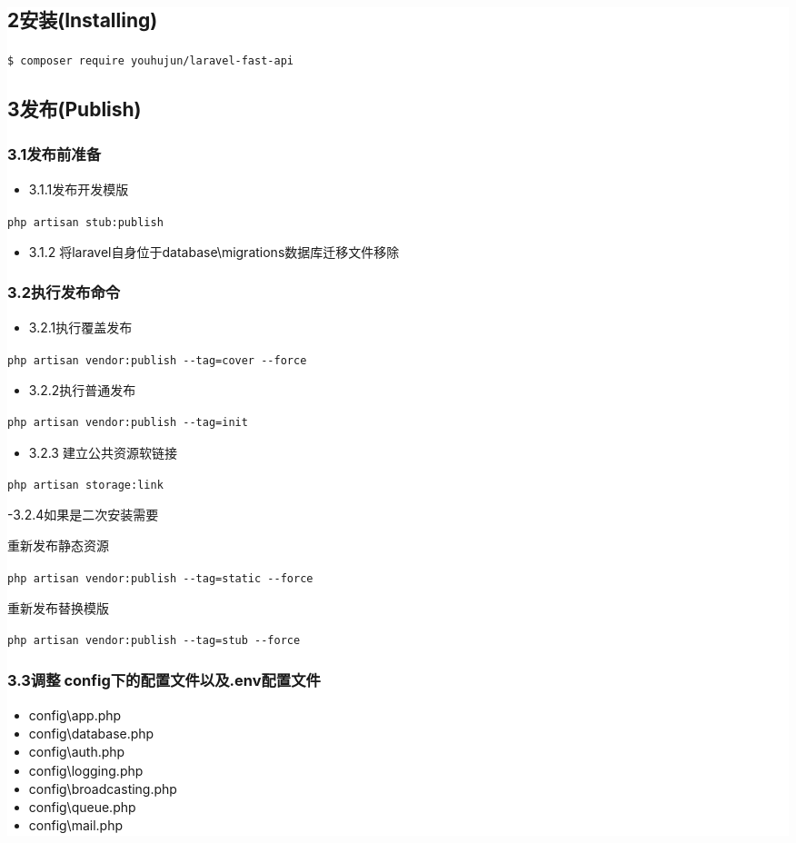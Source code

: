 </p>


## 2安装(Installing)

```shell
$ composer require youhujun/laravel-fast-api
```


## 3发布(Publish)

### 3.1发布前准备

- 3.1.1发布开发模版

```
php artisan stub:publish
```

- 3.1.2 将laravel自身位于database\migrations数据库迁移文件移除

### 3.2执行发布命令

- 3.2.1执行覆盖发布

```
php artisan vendor:publish --tag=cover --force
```
- 3.2.2执行普通发布

```
php artisan vendor:publish --tag=init 
```
- 3.2.3 建立公共资源软链接

```
php artisan storage:link
```

-3.2.4如果是二次安装需要

重新发布静态资源

```
php artisan vendor:publish --tag=static --force
```

重新发布替换模版

```
php artisan vendor:publish --tag=stub --force
```

### 3.3调整 config下的配置文件以及.env配置文件 

- config\app.php
- config\database.php
- config\auth.php
- config\logging.php
- config\broadcasting.php
- config\queue.php
- config\mail.php

